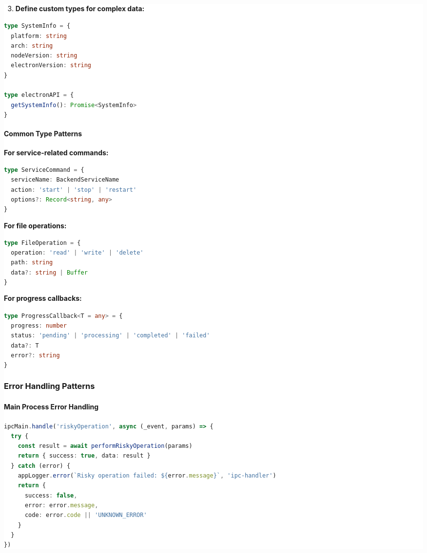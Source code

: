 3. **Define custom types for complex data:**
```typescript
type SystemInfo = {
  platform: string
  arch: string
  nodeVersion: string
  electronVersion: string
}

type electronAPI = {
  getSystemInfo(): Promise<SystemInfo>
}
```

#### Common Type Patterns

**For service-related commands:**
```typescript
type ServiceCommand = {
  serviceName: BackendServiceName
  action: 'start' | 'stop' | 'restart'
  options?: Record<string, any>
}
```

**For file operations:**
```typescript
type FileOperation = {
  operation: 'read' | 'write' | 'delete'
  path: string
  data?: string | Buffer
}
```

**For progress callbacks:**
```typescript
type ProgressCallback<T = any> = {
  progress: number
  status: 'pending' | 'processing' | 'completed' | 'failed'
  data?: T
  error?: string
}
```

### Error Handling Patterns

#### Main Process Error Handling
```typescript
ipcMain.handle('riskyOperation', async (_event, params) => {
  try {
    const result = await performRiskyOperation(params)
    return { success: true, data: result }
  } catch (error) {
    appLogger.error(`Risky operation failed: ${error.message}`, 'ipc-handler')
    return {
      success: false,
      error: error.message,
      code: error.code || 'UNKNOWN_ERROR'
    }
  }
})
```
